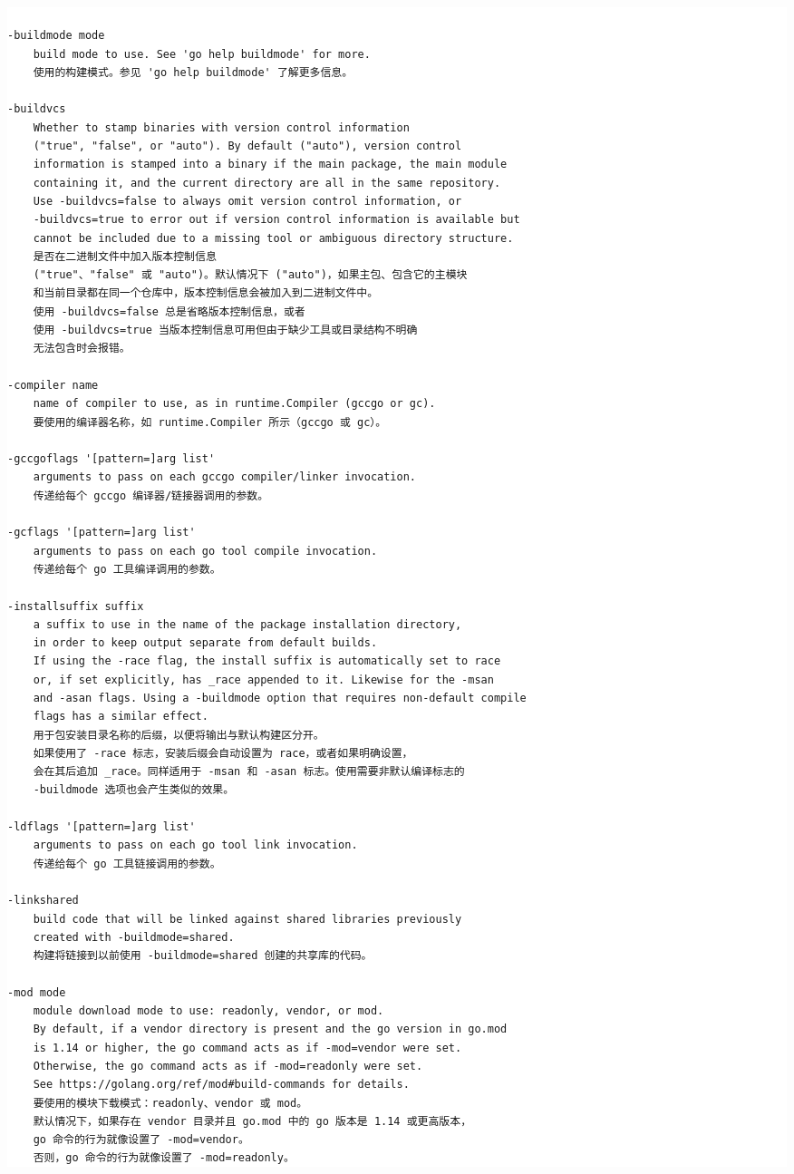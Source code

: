 ```
	
-buildmode mode
	build mode to use. See 'go help buildmode' for more.
	使用的构建模式。参见 'go help buildmode' 了解更多信息。
	
-buildvcs
	Whether to stamp binaries with version control information
	("true", "false", or "auto"). By default ("auto"), version control
	information is stamped into a binary if the main package, the main module
	containing it, and the current directory are all in the same repository.
	Use -buildvcs=false to always omit version control information, or
	-buildvcs=true to error out if version control information is available but
	cannot be included due to a missing tool or ambiguous directory structure.
	是否在二进制文件中加入版本控制信息
	("true"、"false" 或 "auto")。默认情况下 ("auto")，如果主包、包含它的主模块
	和当前目录都在同一个仓库中，版本控制信息会被加入到二进制文件中。
	使用 -buildvcs=false 总是省略版本控制信息，或者
	使用 -buildvcs=true 当版本控制信息可用但由于缺少工具或目录结构不明确
	无法包含时会报错。
	
-compiler name
	name of compiler to use, as in runtime.Compiler (gccgo or gc).
	要使用的编译器名称，如 runtime.Compiler 所示（gccgo 或 gc）。
	
-gccgoflags '[pattern=]arg list'
	arguments to pass on each gccgo compiler/linker invocation.
	传递给每个 gccgo 编译器/链接器调用的参数。
	
-gcflags '[pattern=]arg list'
	arguments to pass on each go tool compile invocation.
	传递给每个 go 工具编译调用的参数。
	
-installsuffix suffix
	a suffix to use in the name of the package installation directory,
	in order to keep output separate from default builds.
	If using the -race flag, the install suffix is automatically set to race
	or, if set explicitly, has _race appended to it. Likewise for the -msan
	and -asan flags. Using a -buildmode option that requires non-default compile
	flags has a similar effect.
	用于包安装目录名称的后缀，以便将输出与默认构建区分开。
	如果使用了 -race 标志，安装后缀会自动设置为 race，或者如果明确设置，
	会在其后追加 _race。同样适用于 -msan 和 -asan 标志。使用需要非默认编译标志的
	-buildmode 选项也会产生类似的效果。
	
-ldflags '[pattern=]arg list'
	arguments to pass on each go tool link invocation.
	传递给每个 go 工具链接调用的参数。
	
-linkshared
	build code that will be linked against shared libraries previously
	created with -buildmode=shared.
	构建将链接到以前使用 -buildmode=shared 创建的共享库的代码。
	
-mod mode
	module download mode to use: readonly, vendor, or mod.
	By default, if a vendor directory is present and the go version in go.mod
	is 1.14 or higher, the go command acts as if -mod=vendor were set.
	Otherwise, the go command acts as if -mod=readonly were set.
	See https://golang.org/ref/mod#build-commands for details.
	要使用的模块下载模式：readonly、vendor 或 mod。
	默认情况下，如果存在 vendor 目录并且 go.mod 中的 go 版本是 1.14 或更高版本，
	go 命令的行为就像设置了 -mod=vendor。
	否则，go 命令的行为就像设置了 -mod=readonly。
```